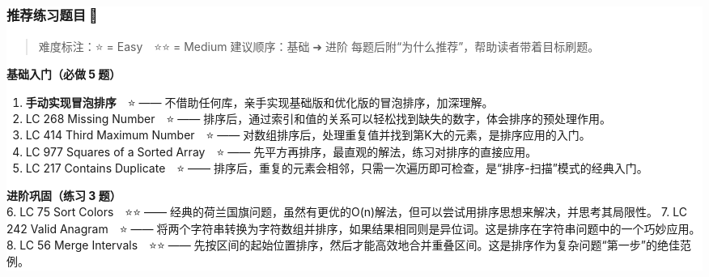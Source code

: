### 推荐练习题目 🧲  
> 难度标注：⭐ = Easy ⭐⭐ = Medium
> 建议顺序：基础 ➜ 进阶
> 每题后附“为什么推荐”，帮助读者带着目标刷题。  

**基础入门（必做 5 题）**  
1.  **手动实现冒泡排序** ⭐ —— 不借助任何库，亲手实现基础版和优化版的冒泡排序，加深理解。
2.  LC 268 Missing Number ⭐ —— 排序后，通过索引和值的关系可以轻松找到缺失的数字，体会排序的预处理作用。
3.  LC 414 Third Maximum Number ⭐ —— 对数组排序后，处理重复值并找到第K大的元素，是排序应用的入门。
4.  LC 977 Squares of a Sorted Array ⭐ —— 先平方再排序，最直观的解法，练习对排序的直接应用。
5.  LC 217 Contains Duplicate ⭐ —— 排序后，重复的元素会相邻，只需一次遍历即可检查，是“排序-扫描”模式的经典入门。

**进阶巩固（练习 3 题）**  
6.  LC 75 Sort Colors ⭐⭐ —— 经典的荷兰国旗问题，虽然有更优的O(n)解法，但可以尝试用排序思想来解决，并思考其局限性。
7.  LC 242 Valid Anagram ⭐ —— 将两个字符串转换为字符数组并排序，如果结果相同则是异位词。这是排序在字符串问题中的一个巧妙应用。
8.  LC 56 Merge Intervals ⭐⭐ —— 先按区间的起始位置排序，然后才能高效地合并重叠区间。这是排序作为复杂问题“第一步”的绝佳范例。
